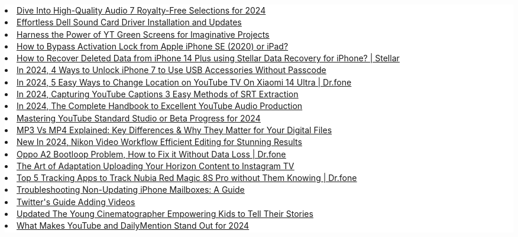 <li><a href="https://youtube-tips.techidaily.com/into-high-quality-audio-7-royalty-free-selections-for-2024/"><u>Dive Into High-Quality Audio 7 Royalty-Free Selections for 2024</u></a></li>
<li><a href="https://hardware-updates.techidaily.com/effortless-dell-sound-card-driver-installation-and-updates/"><u>Effortless Dell Sound Card Driver Installation and Updates</u></a></li>
<li><a href="https://youtube-tips.techidaily.com/ss-the-power-of-yt-green-screens-for-imaginative-projects/"><u>Harness the Power of YT Green Screens for Imaginative Projects</u></a></li>
<li><a href="https://activate-lock.techidaily.com/how-to-bypass-activation-lock-from-apple-iphone-se-2020-or-ipad-by-drfone-ios/"><u>How to Bypass Activation Lock from Apple iPhone SE (2020) or iPad?</u></a></li>
<li><a href="https://blog-min.techidaily.com/how-to-recover-deleted-data-from-iphone-14-plus-using-stellar-data-recovery-for-iphone-stellar-by-stellar-data-recovery-ios-iphone-data-recovery/"><u>How to Recover Deleted Data from iPhone 14 Plus using Stellar Data Recovery for iPhone? | Stellar</u></a></li>
<li><a href="https://ios-unlock.techidaily.com/in-2024-4-ways-to-unlock-iphone-7-to-use-usb-accessories-without-passcode-by-drfone-ios/"><u>In 2024, 4 Ways to Unlock iPhone 7 to Use USB Accessories Without Passcode</u></a></li>
<li><a href="https://change-location.techidaily.com/in-2024-5-easy-ways-to-change-location-on-youtube-tv-on-xiaomi-14-ultra-drfone-by-drfone-virtual-android/"><u>In 2024, 5 Easy Ways to Change Location on YouTube TV On Xiaomi 14 Ultra | Dr.fone</u></a></li>
<li><a href="https://fox-helps.techidaily.com/in-2024-capturing-youtube-captions-3-easy-methods-of-srt-extraction/"><u>In 2024, Capturing YouTube Captions 3 Easy Methods of SRT Extraction</u></a></li>
<li><a href="https://youtube-tips.techidaily.com/24-the-complete-handbook-to-excellent-youtube-audio-production/"><u>In 2024, The Complete Handbook to Excellent YouTube Audio Production</u></a></li>
<li><a href="https://youtube-tips.techidaily.com/ring-youtube-standard-studio-or-beta-progress-for-2024/"><u>Mastering YouTube Standard Studio or Beta Progress for 2024</u></a></li>
<li><a href="https://eaxpv-info.techidaily.com/mp3-vs-mp4-explained-key-differences-and-why-they-matter-for-your-digital-files/"><u>MP3 Vs MP4 Explained: Key Differences & Why They Matter for Your Digital Files</u></a></li>
<li><a href="https://ai-video-tools.techidaily.com/new-in-2024-nikon-video-workflow-efficient-editing-for-stunning-results/"><u>New In 2024, Nikon Video Workflow Efficient Editing for Stunning Results</u></a></li>
<li><a href="https://fix-guide.techidaily.com/oppo-a2-bootloop-problem-how-to-fix-it-without-data-loss-drfone-by-drfone-fix-android-problems-fix-android-problems/"><u>Oppo A2 Bootloop Problem, How to Fix it Without Data Loss | Dr.fone</u></a></li>
<li><a href="https://instagram-videos.techidaily.com/the-art-of-adaptation-uploading-your-horizon-content-to-instagram-tv/"><u>The Art of Adaptation Uploading Your Horizon Content to Instagram TV</u></a></li>
<li><a href="https://android-location-track.techidaily.com/top-5-tracking-apps-to-track-nubia-red-magic-8s-pro-without-them-knowing-drfone-by-drfone-virtual-android/"><u>Top 5 Tracking Apps to Track Nubia Red Magic 8S Pro without Them Knowing | Dr.fone</u></a></li>
<li><a href="https://fox-that.techidaily.com/troubleshooting-non-updating-iphone-mailboxes-a-guide/"><u>Troubleshooting Non-Updating iPhone Mailboxes: A Guide</u></a></li>
<li><a href="https://twitter-clips.techidaily.com/twitters-guide-adding-videos/"><u>Twitter's Guide Adding Videos</u></a></li>
<li><a href="https://ai-driven-video-production.techidaily.com/updated-the-young-cinematographer-empowering-kids-to-tell-their-stories/"><u>Updated The Young Cinematographer Empowering Kids to Tell Their Stories</u></a></li>
<li><a href="https://youtube-tips.techidaily.com/makes-youtube-and-dailymention-stand-out-for-2024/"><u>What Makes YouTube and DailyMention Stand Out for 2024</u></a></li>
</ul></div>

